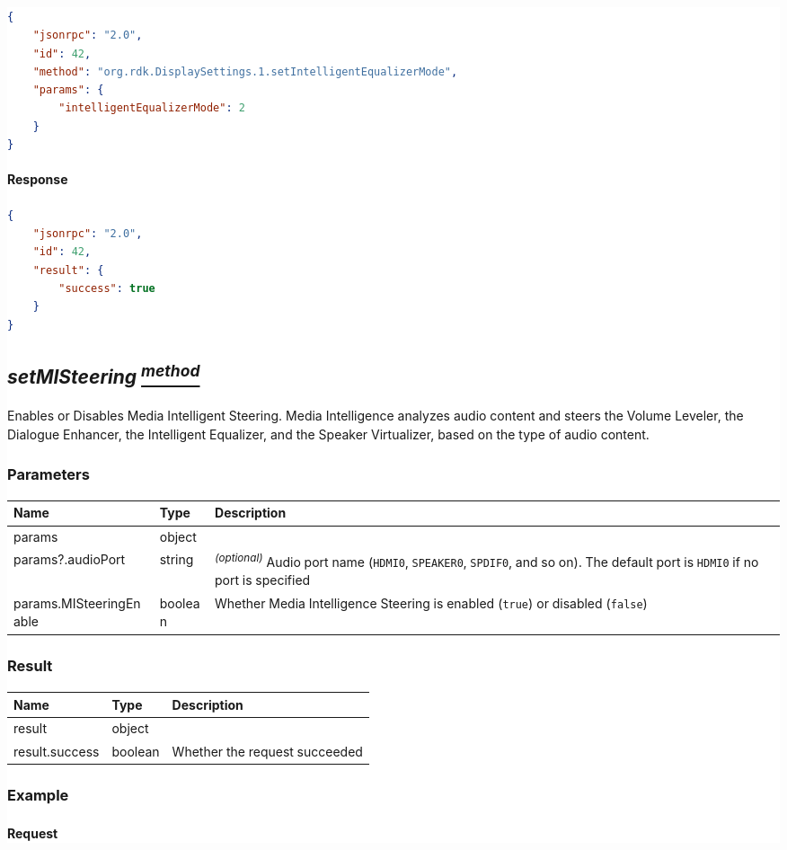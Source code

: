 ```json
{
    "jsonrpc": "2.0",
    "id": 42,
    "method": "org.rdk.DisplaySettings.1.setIntelligentEqualizerMode",
    "params": {
        "intelligentEqualizerMode": 2
    }
}
```

#### Response

```json
{
    "jsonrpc": "2.0",
    "id": 42,
    "result": {
        "success": true
    }
}
```

<a name="method.setMISteering"></a>
## *setMISteering [<sup>method</sup>](#head.Methods)*

Enables or Disables Media Intelligent Steering. Media Intelligence analyzes audio content and steers the Volume Leveler, the Dialogue Enhancer, the Intelligent Equalizer, and the Speaker Virtualizer, based on the type of audio content.

### Parameters

| Name | Type | Description |
| :-------- | :-------- | :-------- |
| params | object |  |
| params?.audioPort | string | <sup>*(optional)*</sup> Audio port name (`HDMI0`, `SPEAKER0`, `SPDIF0`, and so on). The default port is `HDMI0` if no port is specified |
| params.MISteeringEnable | boolean | Whether Media Intelligence Steering is enabled (`true`) or disabled (`false`) |

### Result

| Name | Type | Description |
| :-------- | :-------- | :-------- |
| result | object |  |
| result.success | boolean | Whether the request succeeded |

### Example

#### Request
